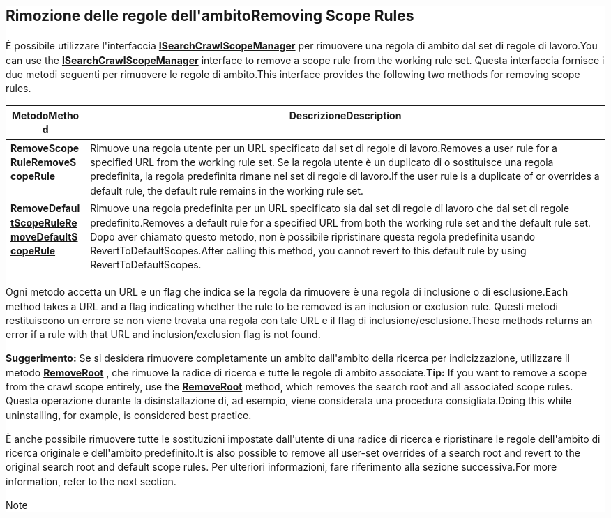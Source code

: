  

## <a name="removing-scope-rules"></a><span data-ttu-id="bcdf7-187">Rimozione delle regole dell'ambito</span><span class="sxs-lookup"><span data-stu-id="bcdf7-187">Removing Scope Rules</span></span>

<span data-ttu-id="bcdf7-188">È possibile utilizzare l'interfaccia [**ISearchCrawlScopeManager**](/windows/desktop/api/Searchapi/nn-searchapi-isearchcrawlscopemanager) per rimuovere una regola di ambito dal set di regole di lavoro.</span><span class="sxs-lookup"><span data-stu-id="bcdf7-188">You can use the [**ISearchCrawlScopeManager**](/windows/desktop/api/Searchapi/nn-searchapi-isearchcrawlscopemanager) interface to remove a scope rule from the working rule set.</span></span> <span data-ttu-id="bcdf7-189">Questa interfaccia fornisce i due metodi seguenti per rimuovere le regole di ambito.</span><span class="sxs-lookup"><span data-stu-id="bcdf7-189">This interface provides the following two methods for removing scope rules.</span></span>



| <span data-ttu-id="bcdf7-190">Metodo</span><span class="sxs-lookup"><span data-stu-id="bcdf7-190">Method</span></span>                                                                                    | <span data-ttu-id="bcdf7-191">Descrizione</span><span class="sxs-lookup"><span data-stu-id="bcdf7-191">Description</span></span>                                                                                                                                                                                           |
|-------------------------------------------------------------------------------------------|-------------------------------------------------------------------------------------------------------------------------------------------------------------------------------------------------------|
| [<span data-ttu-id="bcdf7-192">**RemoveScopeRule**</span><span class="sxs-lookup"><span data-stu-id="bcdf7-192">**RemoveScopeRule**</span></span>](/windows/desktop/api/Searchapi/nf-searchapi-isearchcrawlscopemanager-removescoperule)               | <span data-ttu-id="bcdf7-193">Rimuove una regola utente per un URL specificato dal set di regole di lavoro.</span><span class="sxs-lookup"><span data-stu-id="bcdf7-193">Removes a user rule for a specified URL from the working rule set.</span></span> <span data-ttu-id="bcdf7-194">Se la regola utente è un duplicato di o sostituisce una regola predefinita, la regola predefinita rimane nel set di regole di lavoro.</span><span class="sxs-lookup"><span data-stu-id="bcdf7-194">If the user rule is a duplicate of or overrides a default rule, the default rule remains in the working rule set.</span></span>                  |
| [<span data-ttu-id="bcdf7-195">**RemoveDefaultScopeRule**</span><span class="sxs-lookup"><span data-stu-id="bcdf7-195">**RemoveDefaultScopeRule**</span></span>](/windows/desktop/api/Searchapi/nf-searchapi-isearchcrawlscopemanager-removedefaultscoperule) | <span data-ttu-id="bcdf7-196">Rimuove una regola predefinita per un URL specificato sia dal set di regole di lavoro che dal set di regole predefinito.</span><span class="sxs-lookup"><span data-stu-id="bcdf7-196">Removes a default rule for a specified URL from both the working rule set and the default rule set.</span></span> <span data-ttu-id="bcdf7-197">Dopo aver chiamato questo metodo, non è possibile ripristinare questa regola predefinita usando RevertToDefaultScopes.</span><span class="sxs-lookup"><span data-stu-id="bcdf7-197">After calling this method, you cannot revert to this default rule by using RevertToDefaultScopes.</span></span> |



 

<span data-ttu-id="bcdf7-198">Ogni metodo accetta un URL e un flag che indica se la regola da rimuovere è una regola di inclusione o di esclusione.</span><span class="sxs-lookup"><span data-stu-id="bcdf7-198">Each method takes a URL and a flag indicating whether the rule to be removed is an inclusion or exclusion rule.</span></span> <span data-ttu-id="bcdf7-199">Questi metodi restituiscono un errore se non viene trovata una regola con tale URL e il flag di inclusione/esclusione.</span><span class="sxs-lookup"><span data-stu-id="bcdf7-199">These methods returns an error if a rule with that URL and inclusion/exclusion flag is not found.</span></span>

<span data-ttu-id="bcdf7-200">**Suggerimento:** Se si desidera rimuovere completamente un ambito dall'ambito della ricerca per indicizzazione, utilizzare il metodo [**RemoveRoot**](/windows/desktop/api/Searchapi/nf-searchapi-isearchcrawlscopemanager-removeroot) , che rimuove la radice di ricerca e tutte le regole di ambito associate.</span><span class="sxs-lookup"><span data-stu-id="bcdf7-200">**Tip:** If you want to remove a scope from the crawl scope entirely, use the [**RemoveRoot**](/windows/desktop/api/Searchapi/nf-searchapi-isearchcrawlscopemanager-removeroot) method, which removes the search root and all associated scope rules.</span></span> <span data-ttu-id="bcdf7-201">Questa operazione durante la disinstallazione di, ad esempio, viene considerata una procedura consigliata.</span><span class="sxs-lookup"><span data-stu-id="bcdf7-201">Doing this while uninstalling, for example, is considered best practice.</span></span>

<span data-ttu-id="bcdf7-202">È anche possibile rimuovere tutte le sostituzioni impostate dall'utente di una radice di ricerca e ripristinare le regole dell'ambito di ricerca originale e dell'ambito predefinito.</span><span class="sxs-lookup"><span data-stu-id="bcdf7-202">It is also possible to remove all user-set overrides of a search root and revert to the original search root and default scope rules.</span></span> <span data-ttu-id="bcdf7-203">Per ulteriori informazioni, fare riferimento alla sezione successiva.</span><span class="sxs-lookup"><span data-stu-id="bcdf7-203">For more information, refer to the next section.</span></span>

> [!Note]  